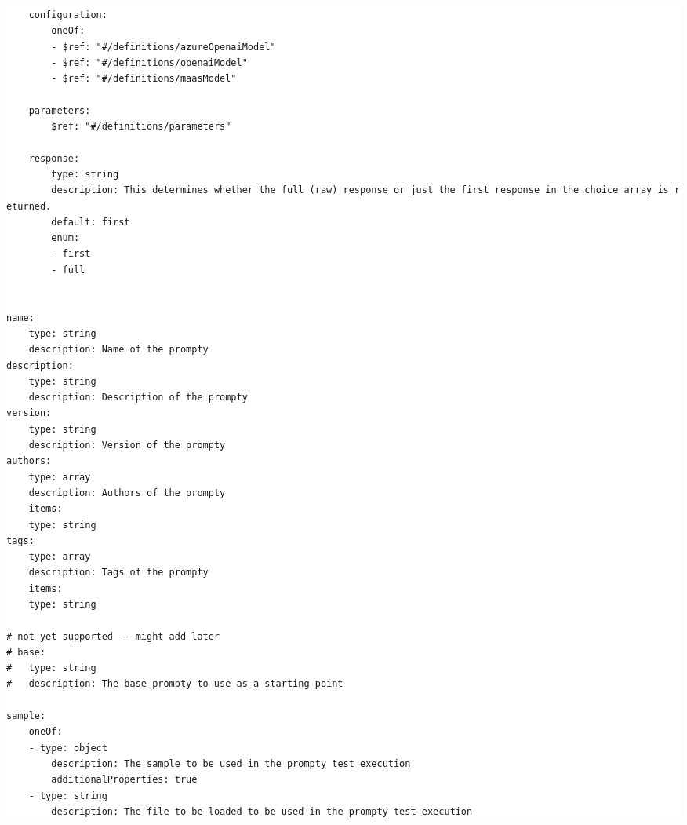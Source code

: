         configuration:
            oneOf:
            - $ref: "#/definitions/azureOpenaiModel"
            - $ref: "#/definitions/openaiModel"
            - $ref: "#/definitions/maasModel"
    
        parameters:
            $ref: "#/definitions/parameters"

        response: 
            type: string
            description: This determines whether the full (raw) response or just the first response in the choice array is returned.
            default: first 
            enum:
            - first
            - full


    name:
        type: string
        description: Name of the prompty
    description:
        type: string
        description: Description of the prompty
    version:
        type: string
        description: Version of the prompty
    authors:
        type: array
        description: Authors of the prompty
        items:
        type: string
    tags:
        type: array
        description: Tags of the prompty
        items:
        type: string

    # not yet supported -- might add later
    # base:
    #   type: string
    #   description: The base prompty to use as a starting point

    sample: 
        oneOf:
        - type: object
            description: The sample to be used in the prompty test execution
            additionalProperties: true
        - type: string
            description: The file to be loaded to be used in the prompty test execution
